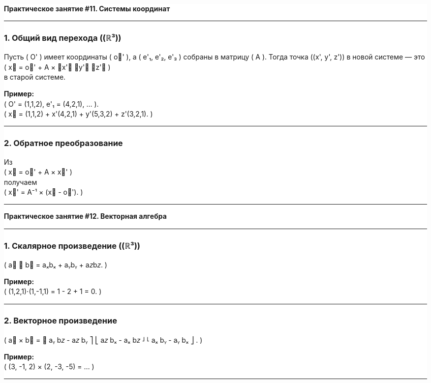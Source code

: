 
**Практическое занятие #11. Системы координат**

---

### 1. Общий вид перехода \((ℝ³)\)

Пусть \( O' \) имеет координаты \( o⃗' \), а \( e'₁, e'₂, e'₃ \) собраны в матрицу \( A \). Тогда точка \((x', y', z')\) в новой системе — это  
\( x⃗ = o⃗' + A × 
⎡x'⎤
⎣y'⎦
⎣z'⎦
\)  
в старой системе.

**Пример:**  
\( O' = (1,1,2), e'₁ = (4,2,1), … \).  
\( x⃗ = (1,1,2) + x'(4,2,1) + y'(5,3,2) + z'(3,2,1). \)

---

### 2. Обратное преобразование

Из  
\( x⃗ = o⃗' + A × x⃗' \)  
получаем  
\( x⃗' = A⁻¹ × (x⃗ - o⃗'). \)

---

**Практическое занятие #12. Векторная алгебра**

---

### 1. Скалярное произведение \((ℝ³)\)

\( a⃗ ⋅ b⃗ = aₓbₓ + aᵧbᵧ + a𝑧b𝑧. \)

**Пример:**  
\( (1,2,1)⋅(1,-1,1) = 1 - 2 + 1 = 0. \)

---

### 2. Векторное произведение

\( a⃗ × b⃗ =
⎡ aᵧ b𝑧 - a𝑧 bᵧ ⎤
⎣ a𝑧 bₓ - aₓ b𝑧 ⎦
⎣ aₓ bᵧ - aᵧ bₓ ⎦
. \)

**Пример:**  
\( (3, -1, 2) × (2, -3, -5) = … \)

---
